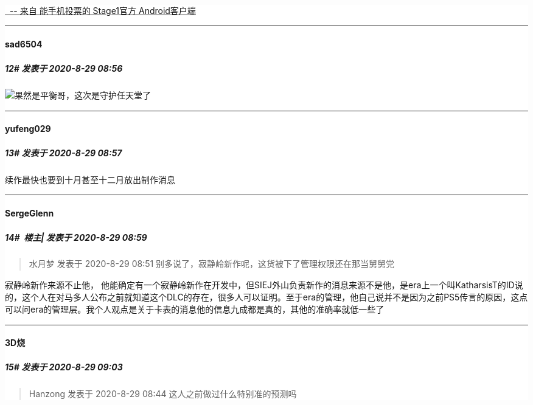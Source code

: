 [  -- 来自 能手机投票的 Stage1官方 Android客户端](https://www.coolapk.com/apk/140634)







*****

####  sad6504  
##### 12#       发表于 2020-8-29 08:56



<img src="https://static.saraba1st.com/image/smiley/face2017/067.png" referrerpolicy="no-referrer">果然是平衡哥，这次是守护任天堂了







*****

####  yufeng029  
##### 13#       发表于 2020-8-29 08:57




续作最快也要到十月甚至十二月放出制作消息







*****

####  SergeGlenn  
##### 14#         楼主| 发表于 2020-8-29 08:59



<blockquote>水月梦 发表于 2020-8-29 08:51
别多说了，寂静岭新作呢，这货被下了管理权限还在那当舅舅党</blockquote>
寂静岭新作来源不止他， 他能确定有一个寂静岭新作在开发中，但SIEJ外山负责新作的消息来源不是他，是era上一个叫KatharsisT的ID说的，这个人在对马多人公布之前就知道这个DLC的存在，很多人可以证明。至于era的管理，他自己说并不是因为之前PS5传言的原因，这点可以问era的管理层。我个人观点是关于卡表的消息他的信息九成都是真的，其他的准确率就低一些了







*****

####  3D烧  
##### 15#       发表于 2020-8-29 09:03



<blockquote>Hanzong 发表于 2020-8-29 08:44
这人之前做过什么特别准的预测吗

